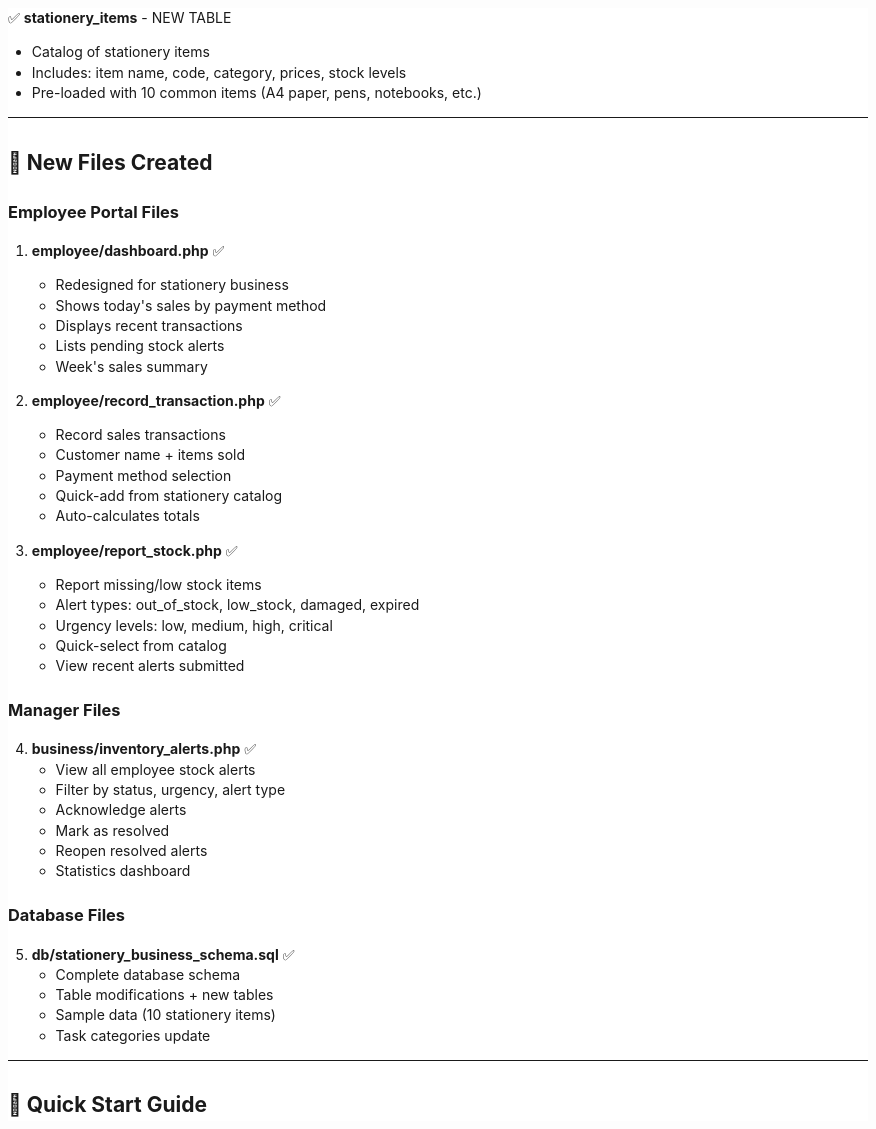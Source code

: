✅ **stationery_items** - NEW TABLE
   - Catalog of stationery items
   - Includes: item name, code, category, prices, stock levels
   - Pre-loaded with 10 common items (A4 paper, pens, notebooks, etc.)

---

## 📁 New Files Created

### Employee Portal Files

1. **employee/dashboard.php** ✅
   - Redesigned for stationery business
   - Shows today's sales by payment method
   - Displays recent transactions
   - Lists pending stock alerts
   - Week's sales summary

2. **employee/record_transaction.php** ✅
   - Record sales transactions
   - Customer name + items sold
   - Payment method selection
   - Quick-add from stationery catalog
   - Auto-calculates totals

3. **employee/report_stock.php** ✅
   - Report missing/low stock items
   - Alert types: out_of_stock, low_stock, damaged, expired
   - Urgency levels: low, medium, high, critical
   - Quick-select from catalog
   - View recent alerts submitted

### Manager Files

4. **business/inventory_alerts.php** ✅
   - View all employee stock alerts
   - Filter by status, urgency, alert type
   - Acknowledge alerts
   - Mark as resolved
   - Reopen resolved alerts
   - Statistics dashboard

### Database Files

5. **db/stationery_business_schema.sql** ✅
   - Complete database schema
   - Table modifications + new tables
   - Sample data (10 stationery items)
   - Task categories update

---

## 🚀 Quick Start Guide
